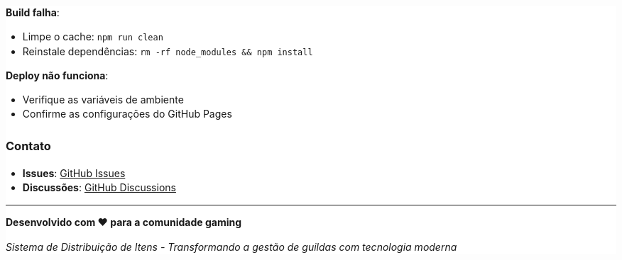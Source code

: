 **Build falha**:
- Limpe o cache: `npm run clean`
- Reinstale dependências: `rm -rf node_modules && npm install`

**Deploy não funciona**:
- Verifique as variáveis de ambiente
- Confirme as configurações do GitHub Pages

### Contato

- **Issues**: [GitHub Issues](https://github.com/SEU_USUARIO/sistema-distribuicao-itens/issues)
- **Discussões**: [GitHub Discussions](https://github.com/SEU_USUARIO/sistema-distribuicao-itens/discussions)

---

**Desenvolvido com ❤️ para a comunidade gaming**

*Sistema de Distribuição de Itens - Transformando a gestão de guildas com tecnologia moderna*